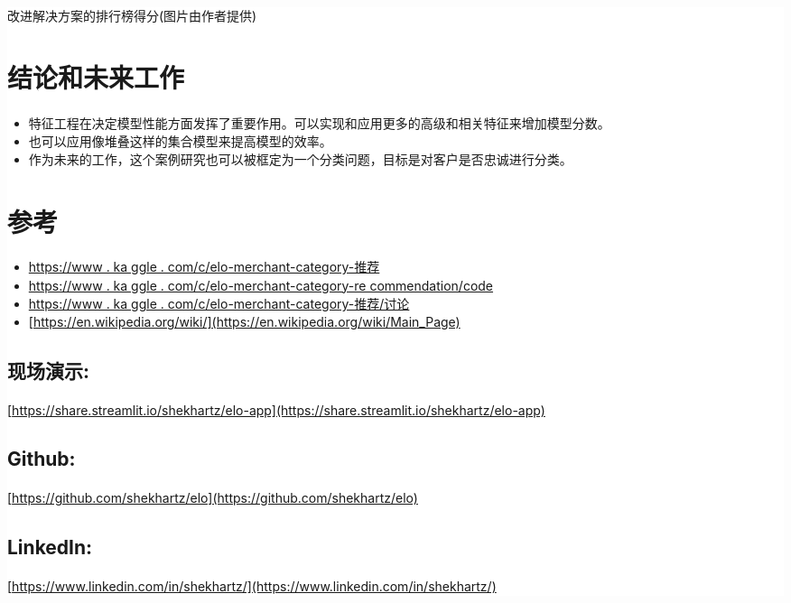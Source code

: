 改进解决方案的排行榜得分(图片由作者提供)

# 结论和未来工作

*   特征工程在决定模型性能方面发挥了重要作用。可以实现和应用更多的高级和相关特征来增加模型分数。
*   也可以应用像堆叠这样的集合模型来提高模型的效率。
*   作为未来的工作，这个案例研究也可以被框定为一个分类问题，目标是对客户是否忠诚进行分类。

# 参考

*   [https://www . ka ggle . com/c/elo-merchant-category-推荐](https://www.kaggle.com/c/elo-merchant-category-recommendation)
*   [https://www . ka ggle . com/c/elo-merchant-category-re commendation/code](https://www.kaggle.com/c/elo-merchant-category-recommendation/code)
*   [https://www . ka ggle . com/c/elo-merchant-category-推荐/讨论](https://www.kaggle.com/c/elo-merchant-category-recommendation/discussion)
*   [https://en.wikipedia.org/wiki/](https://en.wikipedia.org/wiki/Main_Page)

## 现场演示:

[https://share.streamlit.io/shekhartz/elo-app](https://share.streamlit.io/shekhartz/elo-app)

## Github:

[https://github.com/shekhartz/elo](https://github.com/shekhartz/elo)

## LinkedIn:

[https://www.linkedin.com/in/shekhartz/](https://www.linkedin.com/in/shekhartz/)